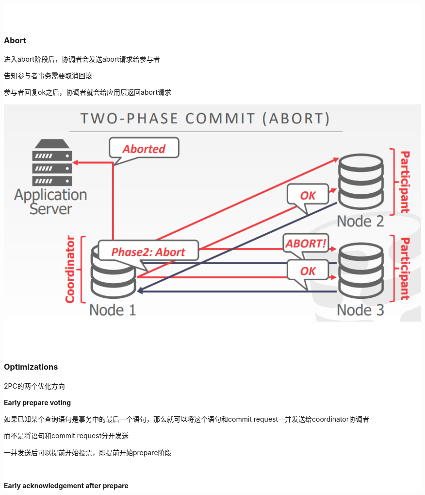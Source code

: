
<br/>

<br/>

### Abort

进入abort阶段后，协调者会发送abort请求给参与者

告知参与者事务需要取消回滚

参与者回复ok之后，协调者就会给应用层返回abort请求

![](/medias/22-Distributed-OLTP-Databases\2PC_05.png)

<br/>

<br/>

### Optimizations

2PC的两个优化方向

**Early prepare voting**

如果已知某个查询语句是事务中的最后一个语句，那么就可以将这个语句和commit request一并发送给coordinator协调者

而不是将语句和commit request分开发送

一并发送后可以提前开始投票，即提前开始prepare阶段

<br/>

**Early acknowledgement after prepare**
